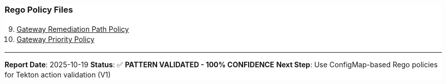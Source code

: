 ### Rego Policy Files
9. [Gateway Remediation Path Policy](../../../config.app/gateway/policies/remediation_path.rego)
10. [Gateway Priority Policy](../../../config.app/gateway/policies/priority.rego)

---

**Report Date**: 2025-10-19
**Status**: ✅ **PATTERN VALIDATED - 100% CONFIDENCE**
**Next Step**: Use ConfigMap-based Rego policies for Tekton action validation (V1)


